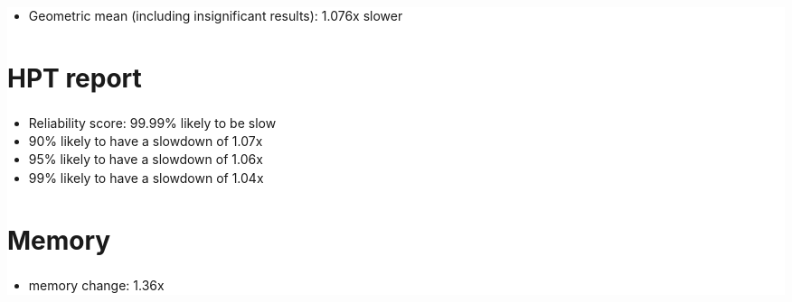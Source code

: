 - Geometric mean (including insignificant results): 1.076x slower

# HPT report

- Reliability score: 99.99% likely to be slow
- 90% likely to have a slowdown of 1.07x
- 95% likely to have a slowdown of 1.06x
- 99% likely to have a slowdown of 1.04x

# Memory
- memory change: 1.36x